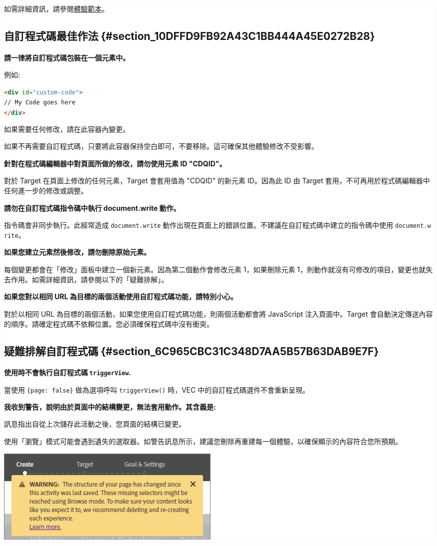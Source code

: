    如需詳細資訊，請參閱[體驗範本](/help/main/c-experiences/c-visual-experience-composer/c-vec-code-editor/experience-templates.md#concept_109BBD7EABC04DD39E6B7B1687786652)。

## 自訂程式碼最佳作法 {#section_10DFFD9FB92A43C1BB444A45E0272B28}

**請一律將自訂程式碼包裝在一個元素中。**

例如:

```html
<div id="custom-code"> 
// My Code goes here 
</div>
```

如果需要任何修改，請在此容器內變更。

如果不再需要自訂程式碼，只要將此容器保持空白即可，不要移除。這可確保其他體驗修改不受影響。

**針對在程式碼編輯器中對頁面所做的修改，請勿使用元素 ID &quot;CDQID&quot;。**

對於 Target 在頁面上修改的任何元素，Target 會套用值為 &quot;CDQID&quot; 的新元素 ID。因為此 ID 由 Target 套用，不可再用於程式碼編輯器中任何進一步的修改或調整。

**請勿在自訂程式碼指令碼中執行 document.write 動作。**

指令碼會非同步執行。此經常造成 `document.write` 動作出現在頁面上的錯誤位置。不建議在自訂程式碼中建立的指令碼中使用 `document.write`。

**如果您建立元素然後修改，請勿刪除原始元素。**

每個變更都會在「修改」面板中建立一個新元素。因為第二個動作會修改元素 1，如果刪除元素 1，則動作就沒有可修改的項目，變更也就失去作用。如需詳細資訊，請參閱以下的「疑難排解」。

**如果您對以相同 URL 為目標的兩個活動使用自訂程式碼功能，請特別小心。**

對於以相同 URL 為目標的兩個活動，如果您使用自訂程式碼功能，則兩個活動都會將 JavaScript 注入頁面中。Target 會自動決定傳送內容的順序。請確定程式碼不依賴位置。您必須確保程式碼中沒有衝突。

## 疑難排解自訂程式碼 {#section_6C965CBC31C348D7AA5B57B63DAB9E7F}

**使用時不會執行自訂程式碼 `triggerView`.**

當使用 `{page: false}` 做為選項呼叫 `triggerView()` 時，VEC 中的自訂程式碼選件不會重新呈現。

**我收到警告，說明由於頁面中的結構變更，無法套用動作。其含義是:**

訊息指出自從上次儲存此活動之後，您頁面的結構已變更。

使用「瀏覽」模式可能會遇到遺失的選取器。如警告訊息所示，建議您刪除再重建每一個體驗，以確保顯示的內容符合您所預期。

![code_editor_2圖片](assets/code_editor_2.png)
